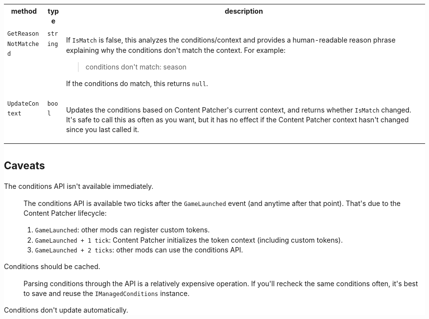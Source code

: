 <table>
<tr>
<th>method</th>
<th>type</th>
<th>description</th>
</tr>

<tr>
<td><code>GetReasonNotMatched</code></th>
<td><code>string</code></td>
<td>

If `IsMatch` is false, this analyzes the conditions/context and provides a human-readable reason
phrase explaining why the conditions don't match the context. For example:
> conditions don't match: season

If the conditions do match, this returns `null`.

</td>
</tr>
<tr>
<td><code>UpdateContext</code></th>
<td><code>bool</code></td>
<td>

Updates the conditions based on Content Patcher's current context, and returns whether `IsMatch`
changed. It's safe to call this as often as you want, but it has no effect if the Content Patcher
context hasn't changed since you last called it.

</td>
</tr>
</table>

## Caveats
<dl>
<dt>The conditions API isn't available immediately.</dt>
<dd>

The conditions API is available two ticks after the `GameLaunched` event (and anytime after that
point). That's due to the Content Patcher lifecycle:

1. `GameLaunched`: other mods can register custom tokens.
2. `GameLaunched + 1 tick`: Content Patcher initializes the token context (including custom tokens).
3. `GameLaunched + 2 ticks`: other mods can use the conditions API.

</dd>
<dt>Conditions should be cached.</dt>
<dd>

Parsing conditions through the API is a relatively expensive operation. If you'll recheck the same
conditions often, it's best to save and reuse the `IManagedConditions` instance.

</dd>
<dt>Conditions don't update automatically.</dt>
<dd>
